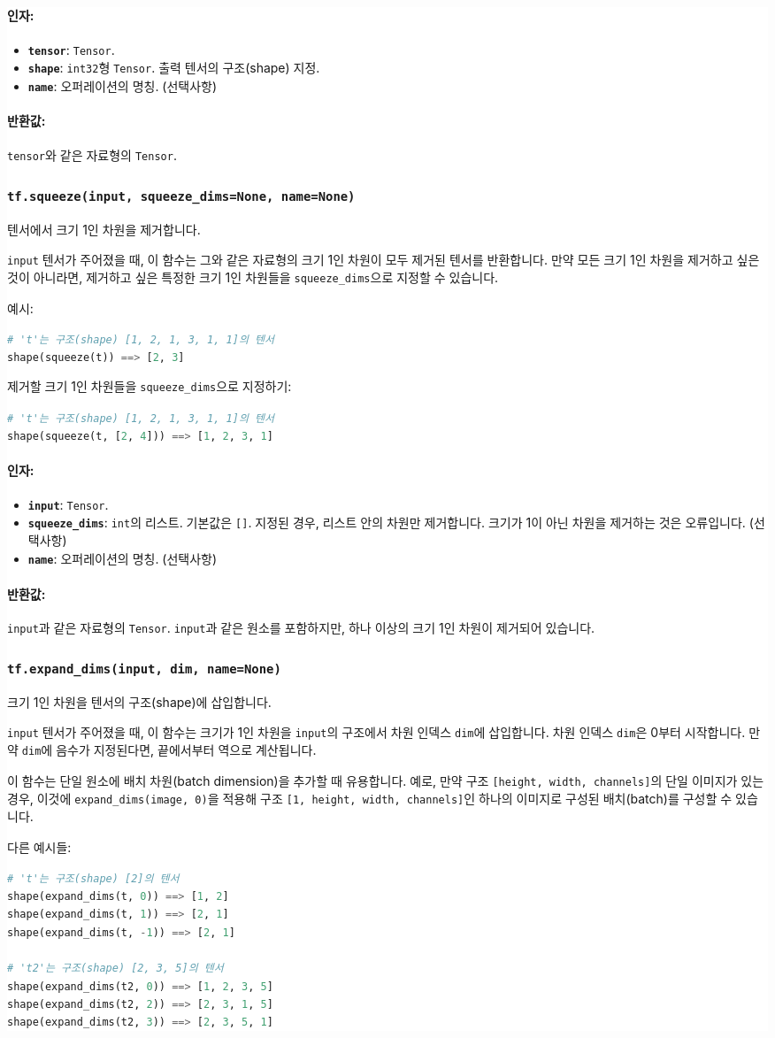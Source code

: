 #### 인자:

* **`tensor`**: `Tensor`.
* **`shape`**: `int32`형 `Tensor`. 출력 텐서의 구조\(shape\) 지정.
* **`name`**: 오퍼레이션의 명칭. \(선택사항\)

#### 반환값:

`tensor`와 같은 자료형의 `Tensor`.

### `tf.squeeze(input, squeeze_dims=None, name=None)` <a id="squeeze"></a>

텐서에서 크기 1인 차원을 제거합니다.

`input` 텐서가 주어졌을 때, 이 함수는 그와 같은 자료형의 크기 1인 차원이 모두 제거된 텐서를 반환합니다. 만약 모든 크기 1인 차원을 제거하고 싶은 것이 아니라면, 제거하고 싶은 특정한 크기 1인 차원들을 `squeeze_dims`으로 지정할 수 있습니다.

예시:

```python
# 't'는 구조(shape) [1, 2, 1, 3, 1, 1]의 텐서
shape(squeeze(t)) ==> [2, 3]
```

제거할 크기 1인 차원들을 `squeeze_dims`으로 지정하기:

```python
# 't'는 구조(shape) [1, 2, 1, 3, 1, 1]의 텐서
shape(squeeze(t, [2, 4])) ==> [1, 2, 3, 1]
```

#### 인자:

* **`input`**: `Tensor`.
* **`squeeze_dims`**: `int`의 리스트. 기본값은 `[]`. 지정된 경우, 리스트 안의 차원만 제거합니다. 크기가 1이 아닌 차원을 제거하는 것은 오류입니다. \(선택사항\)
* **`name`**: 오퍼레이션의 명칭. \(선택사항\)

#### 반환값:

`input`과 같은 자료형의 `Tensor`. `input`과 같은 원소를 포함하지만, 하나 이상의 크기 1인 차원이 제거되어 있습니다.

### `tf.expand_dims(input, dim, name=None)` <a id="expand_dims"></a>

크기 1인 차원을 텐서의 구조\(shape\)에 삽입합니다.

`input` 텐서가 주어졌을 때, 이 함수는 크기가 1인 차원을 `input`의 구조에서 차원 인덱스 `dim`에 삽입합니다. 차원 인덱스 `dim`은 0부터 시작합니다. 만약 `dim`에 음수가 지정된다면, 끝에서부터 역으로 계산됩니다.

이 함수는 단일 원소에 배치 차원\(batch dimension\)을 추가할 때 유용합니다. 예로, 만약 구조 `[height, width, channels]`의 단일 이미지가 있는 경우, 이것에 `expand_dims(image, 0)`을 적용해 구조 `[1, height, width, channels]`인 하나의 이미지로 구성된 배치\(batch\)를 구성할 수 있습니다.

다른 예시들:

```python
# 't'는 구조(shape) [2]의 텐서
shape(expand_dims(t, 0)) ==> [1, 2]
shape(expand_dims(t, 1)) ==> [2, 1]
shape(expand_dims(t, -1)) ==> [2, 1]

# 't2'는 구조(shape) [2, 3, 5]의 텐서
shape(expand_dims(t2, 0)) ==> [1, 2, 3, 5]
shape(expand_dims(t2, 2)) ==> [2, 3, 1, 5]
shape(expand_dims(t2, 3)) ==> [2, 3, 5, 1]
```
